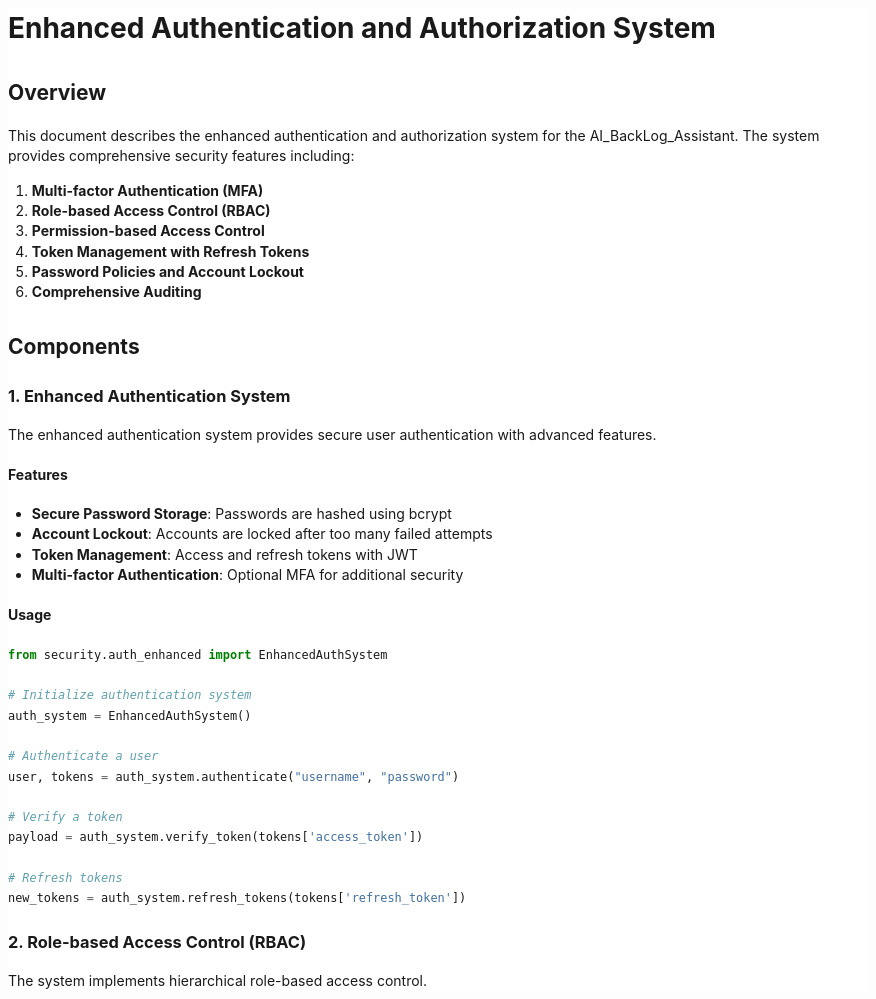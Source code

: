 




# Enhanced Authentication and Authorization System

## Overview

This document describes the enhanced authentication and authorization system for the AI_BackLog_Assistant. The system provides comprehensive security features including:

1. **Multi-factor Authentication (MFA)**
2. **Role-based Access Control (RBAC)**
3. **Permission-based Access Control**
4. **Token Management with Refresh Tokens**
5. **Password Policies and Account Lockout**
6. **Comprehensive Auditing**

## Components

### 1. Enhanced Authentication System

The enhanced authentication system provides secure user authentication with advanced features.

#### Features

- **Secure Password Storage**: Passwords are hashed using bcrypt
- **Account Lockout**: Accounts are locked after too many failed attempts
- **Token Management**: Access and refresh tokens with JWT
- **Multi-factor Authentication**: Optional MFA for additional security

#### Usage

```python
from security.auth_enhanced import EnhancedAuthSystem

# Initialize authentication system
auth_system = EnhancedAuthSystem()

# Authenticate a user
user, tokens = auth_system.authenticate("username", "password")

# Verify a token
payload = auth_system.verify_token(tokens['access_token'])

# Refresh tokens
new_tokens = auth_system.refresh_tokens(tokens['refresh_token'])
```

### 2. Role-based Access Control (RBAC)

The system implements hierarchical role-based access control.
